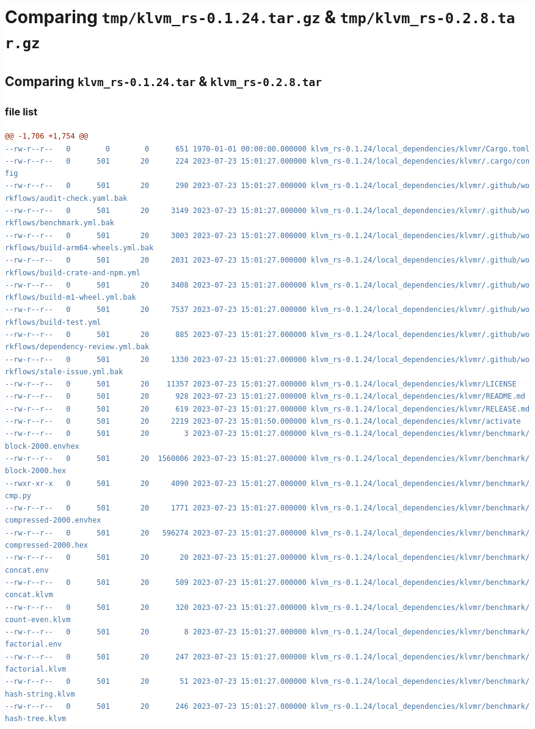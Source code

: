 # Comparing `tmp/klvm_rs-0.1.24.tar.gz` & `tmp/klvm_rs-0.2.8.tar.gz`

## Comparing `klvm_rs-0.1.24.tar` & `klvm_rs-0.2.8.tar`

### file list

```diff
@@ -1,706 +1,754 @@
--rw-r--r--   0        0        0      651 1970-01-01 00:00:00.000000 klvm_rs-0.1.24/local_dependencies/klvmr/Cargo.toml
--rw-r--r--   0      501       20      224 2023-07-23 15:01:27.000000 klvm_rs-0.1.24/local_dependencies/klvmr/.cargo/config
--rw-r--r--   0      501       20      290 2023-07-23 15:01:27.000000 klvm_rs-0.1.24/local_dependencies/klvmr/.github/workflows/audit-check.yaml.bak
--rw-r--r--   0      501       20     3149 2023-07-23 15:01:27.000000 klvm_rs-0.1.24/local_dependencies/klvmr/.github/workflows/benchmark.yml.bak
--rw-r--r--   0      501       20     3003 2023-07-23 15:01:27.000000 klvm_rs-0.1.24/local_dependencies/klvmr/.github/workflows/build-arm64-wheels.yml.bak
--rw-r--r--   0      501       20     2031 2023-07-23 15:01:27.000000 klvm_rs-0.1.24/local_dependencies/klvmr/.github/workflows/build-crate-and-npm.yml
--rw-r--r--   0      501       20     3408 2023-07-23 15:01:27.000000 klvm_rs-0.1.24/local_dependencies/klvmr/.github/workflows/build-m1-wheel.yml.bak
--rw-r--r--   0      501       20     7537 2023-07-23 15:01:27.000000 klvm_rs-0.1.24/local_dependencies/klvmr/.github/workflows/build-test.yml
--rw-r--r--   0      501       20      885 2023-07-23 15:01:27.000000 klvm_rs-0.1.24/local_dependencies/klvmr/.github/workflows/dependency-review.yml.bak
--rw-r--r--   0      501       20     1330 2023-07-23 15:01:27.000000 klvm_rs-0.1.24/local_dependencies/klvmr/.github/workflows/stale-issue.yml.bak
--rw-r--r--   0      501       20    11357 2023-07-23 15:01:27.000000 klvm_rs-0.1.24/local_dependencies/klvmr/LICENSE
--rw-r--r--   0      501       20      928 2023-07-23 15:01:27.000000 klvm_rs-0.1.24/local_dependencies/klvmr/README.md
--rw-r--r--   0      501       20      619 2023-07-23 15:01:27.000000 klvm_rs-0.1.24/local_dependencies/klvmr/RELEASE.md
--rw-r--r--   0      501       20     2219 2023-07-23 15:01:50.000000 klvm_rs-0.1.24/local_dependencies/klvmr/activate
--rw-r--r--   0      501       20        3 2023-07-23 15:01:27.000000 klvm_rs-0.1.24/local_dependencies/klvmr/benchmark/block-2000.envhex
--rw-r--r--   0      501       20  1560006 2023-07-23 15:01:27.000000 klvm_rs-0.1.24/local_dependencies/klvmr/benchmark/block-2000.hex
--rwxr-xr-x   0      501       20     4090 2023-07-23 15:01:27.000000 klvm_rs-0.1.24/local_dependencies/klvmr/benchmark/cmp.py
--rw-r--r--   0      501       20     1771 2023-07-23 15:01:27.000000 klvm_rs-0.1.24/local_dependencies/klvmr/benchmark/compressed-2000.envhex
--rw-r--r--   0      501       20   596274 2023-07-23 15:01:27.000000 klvm_rs-0.1.24/local_dependencies/klvmr/benchmark/compressed-2000.hex
--rw-r--r--   0      501       20       20 2023-07-23 15:01:27.000000 klvm_rs-0.1.24/local_dependencies/klvmr/benchmark/concat.env
--rw-r--r--   0      501       20      509 2023-07-23 15:01:27.000000 klvm_rs-0.1.24/local_dependencies/klvmr/benchmark/concat.klvm
--rw-r--r--   0      501       20      320 2023-07-23 15:01:27.000000 klvm_rs-0.1.24/local_dependencies/klvmr/benchmark/count-even.klvm
--rw-r--r--   0      501       20        8 2023-07-23 15:01:27.000000 klvm_rs-0.1.24/local_dependencies/klvmr/benchmark/factorial.env
--rw-r--r--   0      501       20      247 2023-07-23 15:01:27.000000 klvm_rs-0.1.24/local_dependencies/klvmr/benchmark/factorial.klvm
--rw-r--r--   0      501       20       51 2023-07-23 15:01:27.000000 klvm_rs-0.1.24/local_dependencies/klvmr/benchmark/hash-string.klvm
--rw-r--r--   0      501       20      246 2023-07-23 15:01:27.000000 klvm_rs-0.1.24/local_dependencies/klvmr/benchmark/hash-tree.klvm
```